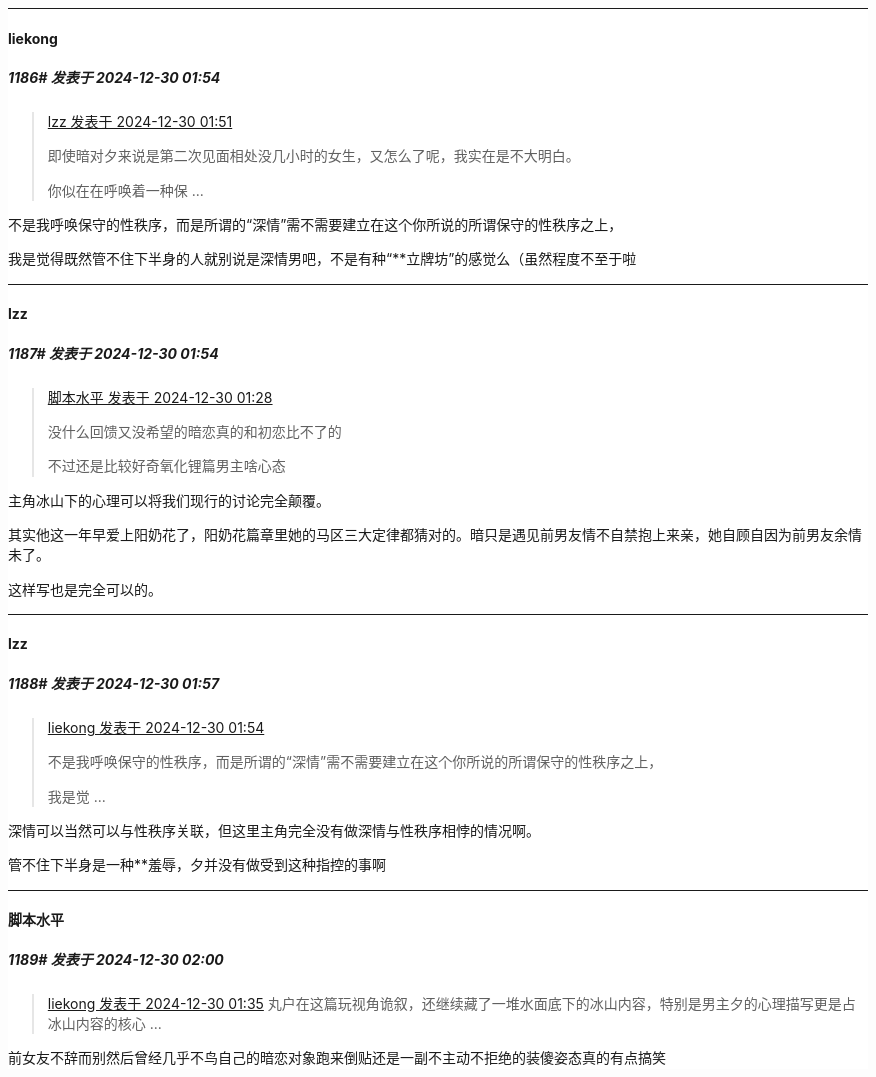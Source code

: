 *****

####  liekong  
##### 1186#       发表于 2024-12-30 01:54

<blockquote><a href="httphttps://bbs.saraba1st.com/2b/forum.php?mod=redirect&amp;goto=findpost&amp;pid=67059501&amp;ptid=2194890" target="_blank">lzz 发表于 2024-12-30 01:51</a>

即使暗对夕来说是第二次见面相处没几小时的女生，又怎么了呢，我实在是不大明白。

你似在在呼唤着一种保 ...</blockquote>
不是我呼唤保守的性秩序，而是所谓的“深情”需不需要建立在这个你所说的所谓保守的性秩序之上，

我是觉得既然管不住下半身的人就别说是深情男吧，不是有种“**立牌坊”的感觉么（虽然程度不至于啦

*****

####  lzz  
##### 1187#       发表于 2024-12-30 01:54

<blockquote><a href="httphttps://bbs.saraba1st.com/2b/forum.php?mod=redirect&amp;goto=findpost&amp;pid=67059461&amp;ptid=2194890" target="_blank">脚本水平 发表于 2024-12-30 01:28</a>

没什么回馈又没希望的暗恋真的和初恋比不了的

不过还是比较好奇氧化锂篇男主啥心态</blockquote>
主角冰山下的心理可以将我们现行的讨论完全颠覆。

其实他这一年早爱上阳奶花了，阳奶花篇章里她的马区三大定律都猜对的。暗只是遇见前男友情不自禁抱上来亲，她自顾自因为前男友余情未了。

这样写也是完全可以的。


*****

####  lzz  
##### 1188#       发表于 2024-12-30 01:57

<blockquote><a href="httphttps://bbs.saraba1st.com/2b/forum.php?mod=redirect&amp;goto=findpost&amp;pid=67059506&amp;ptid=2194890" target="_blank">liekong 发表于 2024-12-30 01:54</a>

不是我呼唤保守的性秩序，而是所谓的“深情”需不需要建立在这个你所说的所谓保守的性秩序之上，

我是觉 ...</blockquote>
深情可以当然可以与性秩序关联，但这里主角完全没有做深情与性秩序相悖的情况啊。

管不住下半身是一种**羞辱，夕并没有做受到这种指控的事啊

*****

####  脚本水平  
##### 1189#       发表于 2024-12-30 02:00

<blockquote><a href="httphttps://bbs.saraba1st.com/2b/forum.php?mod=redirect&amp;goto=findpost&amp;pid=67059477&amp;ptid=2194890" target="_blank">liekong 发表于 2024-12-30 01:35</a>
丸户在这篇玩视角诡叙，还继续藏了一堆水面底下的冰山内容，特别是男主夕的心理描写更是占冰山内容的核心 ...</blockquote>
前女友不辞而别然后曾经几乎不鸟自己的暗恋对象跑来倒贴还是一副不主动不拒绝的装傻姿态真的有点搞笑
